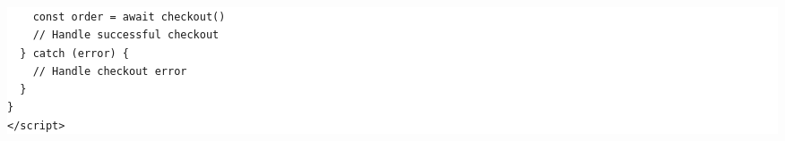 ```vue
    const order = await checkout()
    // Handle successful checkout
  } catch (error) {
    // Handle checkout error
  }
}
</script>
```
